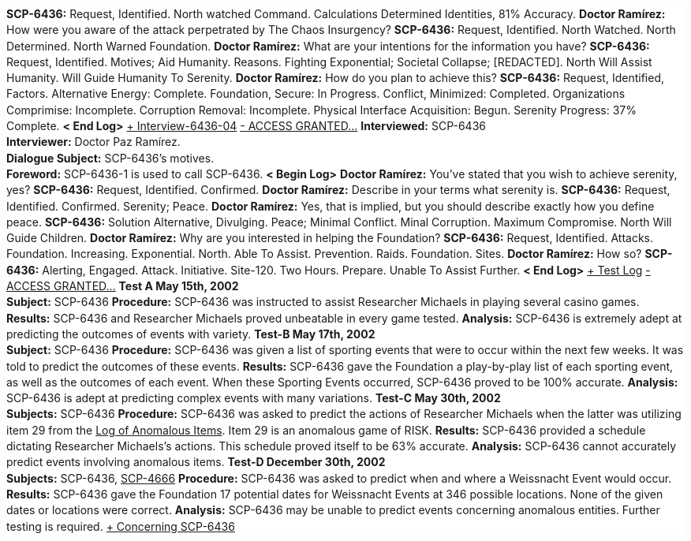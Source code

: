 **SCP-6436:** Request, Identified. North watched Command. Calculations Determined Identities, 81% Accuracy.
**Doctor Ramírez:** How were you aware of the attack perpetrated by The Chaos Insurgency?
**SCP-6436:** Request, Identified. North Watched. North Determined. North Warned Foundation.
**Doctor Ramírez:** What are your intentions for the information you have?
**SCP-6436:** Request, Identified. Motives; Aid Humanity. Reasons. Fighting Exponential; Societal Collapse; [REDACTED]. North Will Assist Humanity. Will Guide Humanity To Serenity.
**Doctor Ramírez:** How do you plan to achieve this?
**SCP-6436:** Request, Identified, Factors. Alternative Energy: Complete. Foundation, Secure: In Progress. Conflict, Minimized: Completed. Organizations Comprimise: Incomplete. Corruption Removal: Incomplete. Physical Interface Acquisition: Begun. Serenity Progress: 37% Complete.
**< End Log>**
[\+ Interview-6436-04](javascript:;)
[\- ACCESS GRANTED...](javascript:;)
**Interviewed:** SCP-6436  
**Interviewer:** Doctor Paz Ramírez.  
**Dialogue Subject:** SCP-6436’s motives.  
**Foreword:** SCP-6436-1 is used to call SCP-6436.
**< Begin Log>**
**Doctor Ramírez:** You’ve stated that you wish to achieve serenity, yes?
**SCP-6436:** Request, Identified. Confirmed.
**Doctor Ramírez:** Describe in your terms what serenity is.
**SCP-6436:** Request, Identified. Confirmed. Serenity; Peace.
**Doctor Ramírez:** Yes, that is implied, but you should describe exactly how you define peace.
**SCP-6436:** Solution Alternative, Divulging. Peace; Minimal Conflict. Minal Corruption. Maximum Compromise. North Will Guide Children.
**Doctor Ramírez:** Why are you interested in helping the Foundation?
**SCP-6436:** Request, Identified. Attacks. Foundation. Increasing. Exponential. North. Able To Assist. Prevention. Raids. Foundation. Sites.
**Doctor Ramírez:** How so?
**SCP-6436:** Alerting, Engaged. Attack. Initiative. Site-120. Two Hours. Prepare. Unable To Assist Further.
**< End Log>**
[\+ Test Log](javascript:;)
[\- ACCESS GRANTED...](javascript:;)
**Test A May 15th, 2002**  
**Subject:** SCP-6436
**Procedure:** SCP-6436 was instructed to assist Researcher Michaels in playing several casino games.
**Results:** SCP-6436 and Researcher Michaels proved unbeatable in every game tested.
**Analysis:** SCP-6436 is extremely adept at predicting the outcomes of events with variety.
**Test-B May 17th, 2002**  
**Subject:** SCP-6436
**Procedure:** SCP-6436 was given a list of sporting events that were to occur within the next few weeks. It was told to predict the outcomes of these events.
**Results:** SCP-6436 gave the Foundation a play-by-play list of each sporting event, as well as the outcomes of each event. When these Sporting Events occurred, SCP-6436 proved to be 100% accurate.
**Analysis:** SCP-6436 is adept at predicting complex events with many variations.
**Test-C May 30th, 2002**  
**Subjects:** SCP-6436
**Procedure:** SCP-6436 was asked to predict the actions of Researcher Michaels when the latter was utilizing item 29 from the [Log of Anomalous Items](/log-of-anomalous-items). Item 29 is an anomalous game of RISK.
**Results:** SCP-6436 provided a schedule dictating Researcher Michaels’s actions. This schedule proved itself to be 63% accurate.
**Analysis:** SCP-6436 cannot accurately predict events involving anomalous items.
**Test-D December 30th, 2002**  
**Subjects:** SCP-6436, [SCP-4666](/scp-4666)
**Procedure:** SCP-6436 was asked to predict when and where a Weissnacht Event would occur.
**Results:** SCP-6436 gave the Foundation 17 potential dates for Weissnacht Events at 346 possible locations. None of the given dates or locations were correct.
**Analysis:** SCP-6436 may be unable to predict events concerning anomalous entities. Further testing is required.
[\+ Concerning SCP-6436](javascript:;)